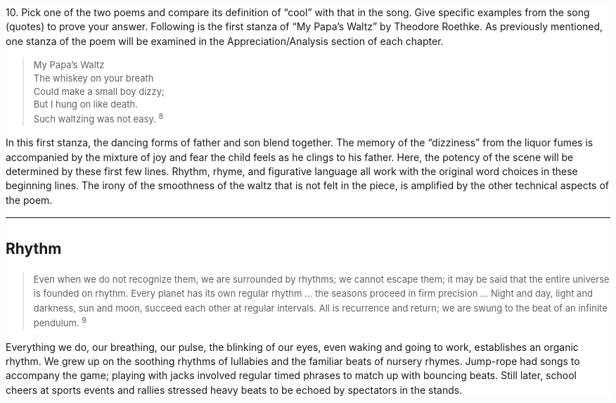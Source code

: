 <td>
10.
</td>
<td>
Pick one of the two poems and compare its definition of “cool” with that in the song. Give specific examples from the song (quotes) to prove your answer.
</td>
</tr>
</table>
</dl>
</blockquote>
Following is the first stanza of “My Papa’s Waltz” by Theodore Roethke. As previously mentioned, one stanza of the poem will be examined in the Appreciation/Analysis section of each chapter.
<blockquote>
<dl>
<font size="-1">
<dt>
My Papa’s Waltz
<dt>
The whiskey on your breath
<dt>
Could make a small boy dizzy;
<dt>
But I hung on like death.
<dt>
Such waltzing was not easy.
<sup>
8
</sup>
</dt>
</dt>
</dt>
</dt>
</dt>
</font>
</dl>
</blockquote>
In this first stanza, the dancing forms of father and son blend together. The memory of the “dizziness” from the liquor fumes is accompanied by the mixture of joy and fear the child feels as he clings to his father. Here, the potency of the scene will be determined by these first few lines. Rhythm, rhyme, and figurative language all work with the original word choices in these beginning lines. The irony of the smoothness of the waltz that is not felt in the piece, is amplified by the other technical aspects of the poem.
<hr/>
<h2>
Rhythm
</h2>
<blockquote>
<font size="-1">
Even when we do not recognize them, we are surrounded by rhythms; we cannot escape them; it may be said that the entire universe is founded on rhythm. Every planet has its own regular rhythm ...  the seasons proceed in firm precision ...  Night and day, light and darkness, sun and moon, succeed each other at regular intervals. All is recurrence and return; we are swung to the beat of an infinite pendulum.
<sup>
9
</sup>
</font>
</blockquote>
Everything we do, our breathing, our pulse, the blinking of our eyes, even waking and going to work, establishes an organic rhythm. We grew up on the soothing rhythms of lullabies and the familiar beats of nursery rhymes. Jump-rope had songs to accompany the game; playing with jacks involved regular timed phrases to match up with bouncing beats. Still later, school cheers at sports events and rallies stressed heavy beats to be echoed by spectators in the stands.